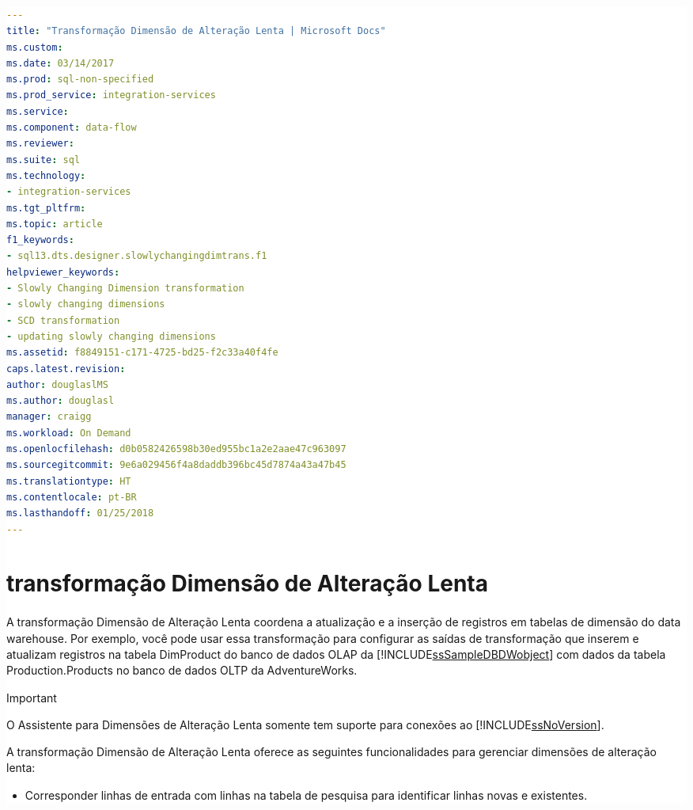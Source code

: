```yaml
---
title: "Transformação Dimensão de Alteração Lenta | Microsoft Docs"
ms.custom: 
ms.date: 03/14/2017
ms.prod: sql-non-specified
ms.prod_service: integration-services
ms.service: 
ms.component: data-flow
ms.reviewer: 
ms.suite: sql
ms.technology:
- integration-services
ms.tgt_pltfrm: 
ms.topic: article
f1_keywords:
- sql13.dts.designer.slowlychangingdimtrans.f1
helpviewer_keywords:
- Slowly Changing Dimension transformation
- slowly changing dimensions
- SCD transformation
- updating slowly changing dimensions
ms.assetid: f8849151-c171-4725-bd25-f2c33a40f4fe
caps.latest.revision: 
author: douglaslMS
ms.author: douglasl
manager: craigg
ms.workload: On Demand
ms.openlocfilehash: d0b0582426598b30ed955bc1a2e2aae47c963097
ms.sourcegitcommit: 9e6a029456f4a8daddb396bc45d7874a43a47b45
ms.translationtype: HT
ms.contentlocale: pt-BR
ms.lasthandoff: 01/25/2018
---
```

# <a name="slowly-changing-dimension-transformation"></a>transformação Dimensão de Alteração Lenta
  A transformação Dimensão de Alteração Lenta coordena a atualização e a inserção de registros em tabelas de dimensão do data warehouse. Por exemplo, você pode usar essa transformação para configurar as saídas de transformação que inserem e atualizam registros na tabela DimProduct do banco de dados OLAP da [!INCLUDE[ssSampleDBDWobject](../../../includes/sssampledbdwobject-md.md)] com dados da tabela Production.Products no banco de dados OLTP da AdventureWorks.  
  
> [!IMPORTANT]  
>  O Assistente para Dimensões de Alteração Lenta somente tem suporte para conexões ao [!INCLUDE[ssNoVersion](../../../includes/ssnoversion-md.md)].  
  
 A transformação Dimensão de Alteração Lenta oferece as seguintes funcionalidades para gerenciar dimensões de alteração lenta:  
  
-   Corresponder linhas de entrada com linhas na tabela de pesquisa para identificar linhas novas e existentes.  
  
